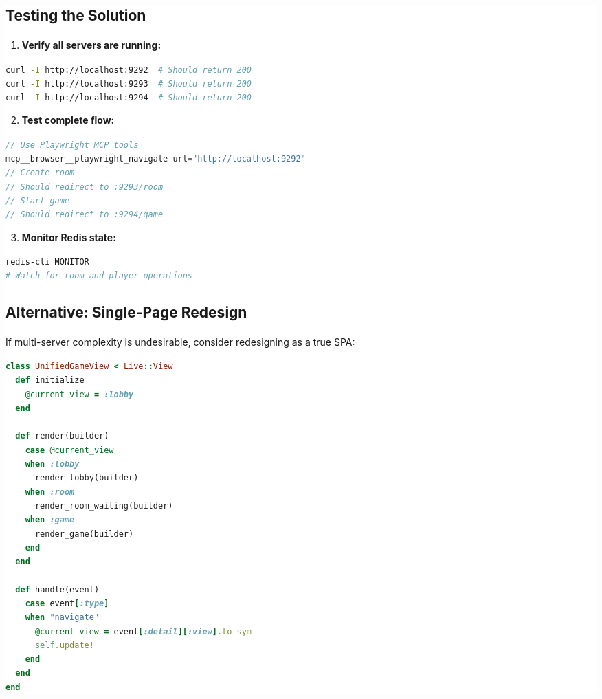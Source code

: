 ## Testing the Solution

1. **Verify all servers are running:**
```bash
curl -I http://localhost:9292  # Should return 200
curl -I http://localhost:9293  # Should return 200
curl -I http://localhost:9294  # Should return 200
```

2. **Test complete flow:**
```javascript
// Use Playwright MCP tools
mcp__browser__playwright_navigate url="http://localhost:9292"
// Create room
// Should redirect to :9293/room
// Start game
// Should redirect to :9294/game
```

3. **Monitor Redis state:**
```bash
redis-cli MONITOR
# Watch for room and player operations
```

## Alternative: Single-Page Redesign

If multi-server complexity is undesirable, consider redesigning as a true SPA:

```ruby
class UnifiedGameView < Live::View
  def initialize
    @current_view = :lobby
  end
  
  def render(builder)
    case @current_view
    when :lobby
      render_lobby(builder)
    when :room
      render_room_waiting(builder)
    when :game
      render_game(builder)
    end
  end
  
  def handle(event)
    case event[:type]
    when "navigate"
      @current_view = event[:detail][:view].to_sym
      self.update!
    end
  end
end
```
